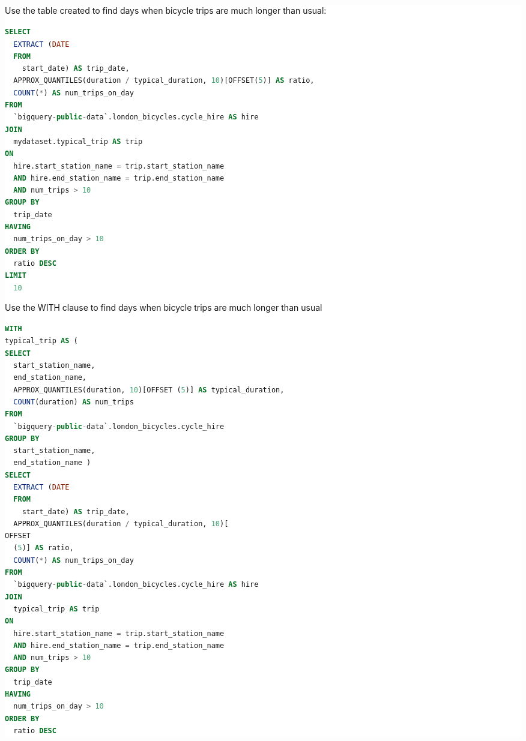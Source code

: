 ```sql
```


Use the table created to find days when bicycle trips are much longer than usual:
```sql
SELECT
  EXTRACT (DATE
  FROM
    start_date) AS trip_date,
  APPROX_QUANTILES(duration / typical_duration, 10)[OFFSET(5)] AS ratio,
  COUNT(*) AS num_trips_on_day
FROM
  `bigquery-public-data`.london_bicycles.cycle_hire AS hire
JOIN
  mydataset.typical_trip AS trip
ON
  hire.start_station_name = trip.start_station_name
  AND hire.end_station_name = trip.end_station_name
  AND num_trips > 10
GROUP BY
  trip_date
HAVING
  num_trips_on_day > 10
ORDER BY
  ratio DESC
LIMIT
  10
```
Use the WITH clause to find days when bicycle trips are much longer than usual

```sql
WITH
typical_trip AS (
SELECT
  start_station_name,
  end_station_name,
  APPROX_QUANTILES(duration, 10)[OFFSET (5)] AS typical_duration,
  COUNT(duration) AS num_trips
FROM
  `bigquery-public-data`.london_bicycles.cycle_hire
GROUP BY
  start_station_name,
  end_station_name )
SELECT
  EXTRACT (DATE
  FROM
    start_date) AS trip_date,
  APPROX_QUANTILES(duration / typical_duration, 10)[
OFFSET
  (5)] AS ratio,
  COUNT(*) AS num_trips_on_day
FROM
  `bigquery-public-data`.london_bicycles.cycle_hire AS hire
JOIN
  typical_trip AS trip
ON
  hire.start_station_name = trip.start_station_name
  AND hire.end_station_name = trip.end_station_name
  AND num_trips > 10
GROUP BY
  trip_date
HAVING
  num_trips_on_day > 10
ORDER BY
  ratio DESC
```